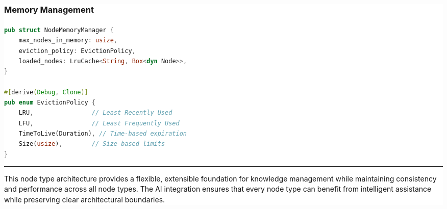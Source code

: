 ### Memory Management

```rust
pub struct NodeMemoryManager {
    max_nodes_in_memory: usize,
    eviction_policy: EvictionPolicy,
    loaded_nodes: LruCache<String, Box<dyn Node>>,
}

#[derive(Debug, Clone)]
pub enum EvictionPolicy {
    LRU,                // Least Recently Used
    LFU,                // Least Frequently Used
    TimeToLive(Duration), // Time-based expiration
    Size(usize),        // Size-based limits
}
```

---

This node type architecture provides a flexible, extensible foundation for knowledge management while maintaining consistency and performance across all node types. The AI integration ensures that every node type can benefit from intelligent assistance while preserving clear architectural boundaries.